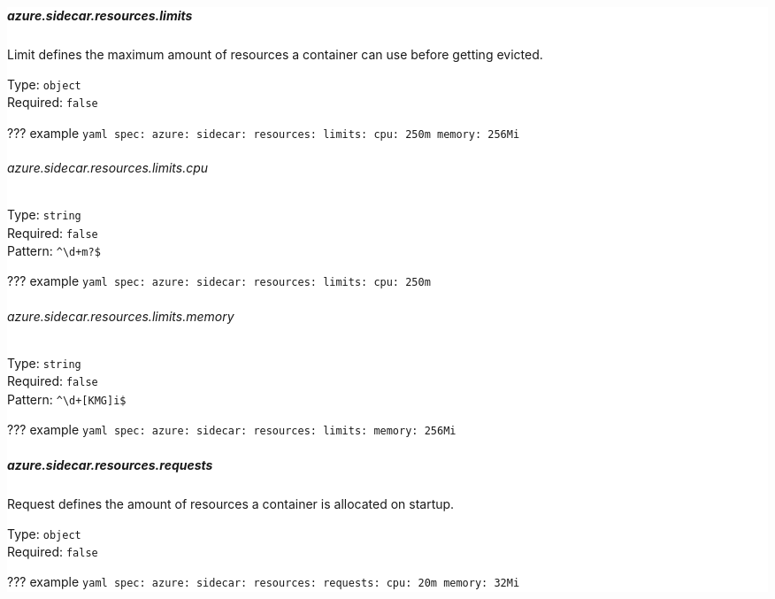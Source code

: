 ##### azure.sidecar.resources.limits
Limit defines the maximum amount of resources a container can use before getting evicted.

Type: `object`<br />
Required: `false`<br />

??? example
    ``` yaml
    spec:
      azure:
        sidecar:
          resources:
            limits:
              cpu: 250m
              memory: 256Mi
    ```

###### azure.sidecar.resources.limits.cpu
Type: `string`<br />
Required: `false`<br />
Pattern: `^\d+m?$`<br />

??? example
    ``` yaml
    spec:
      azure:
        sidecar:
          resources:
            limits:
              cpu: 250m
    ```

###### azure.sidecar.resources.limits.memory
Type: `string`<br />
Required: `false`<br />
Pattern: `^\d+[KMG]i$`<br />

??? example
    ``` yaml
    spec:
      azure:
        sidecar:
          resources:
            limits:
              memory: 256Mi
    ```

##### azure.sidecar.resources.requests
Request defines the amount of resources a container is allocated on startup.

Type: `object`<br />
Required: `false`<br />

??? example
    ``` yaml
    spec:
      azure:
        sidecar:
          resources:
            requests:
              cpu: 20m
              memory: 32Mi
    ```
